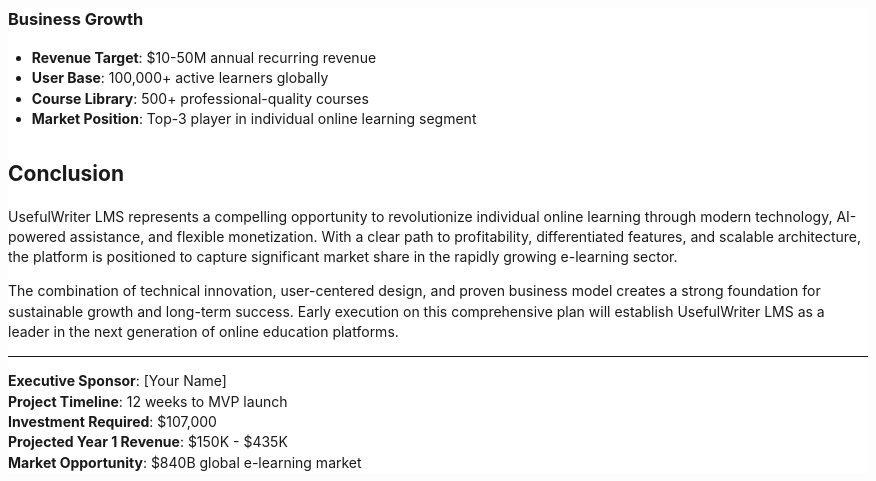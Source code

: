 ### Business Growth
- **Revenue Target**: $10-50M annual recurring revenue
- **User Base**: 100,000+ active learners globally
- **Course Library**: 500+ professional-quality courses
- **Market Position**: Top-3 player in individual online learning segment

## Conclusion

UsefulWriter LMS represents a compelling opportunity to revolutionize individual online learning through modern technology, AI-powered assistance, and flexible monetization. With a clear path to profitability, differentiated features, and scalable architecture, the platform is positioned to capture significant market share in the rapidly growing e-learning sector.

The combination of technical innovation, user-centered design, and proven business model creates a strong foundation for sustainable growth and long-term success. Early execution on this comprehensive plan will establish UsefulWriter LMS as a leader in the next generation of online education platforms.

---

**Executive Sponsor**: [Your Name]  
**Project Timeline**: 12 weeks to MVP launch  
**Investment Required**: $107,000  
**Projected Year 1 Revenue**: $150K - $435K  
**Market Opportunity**: $840B global e-learning market